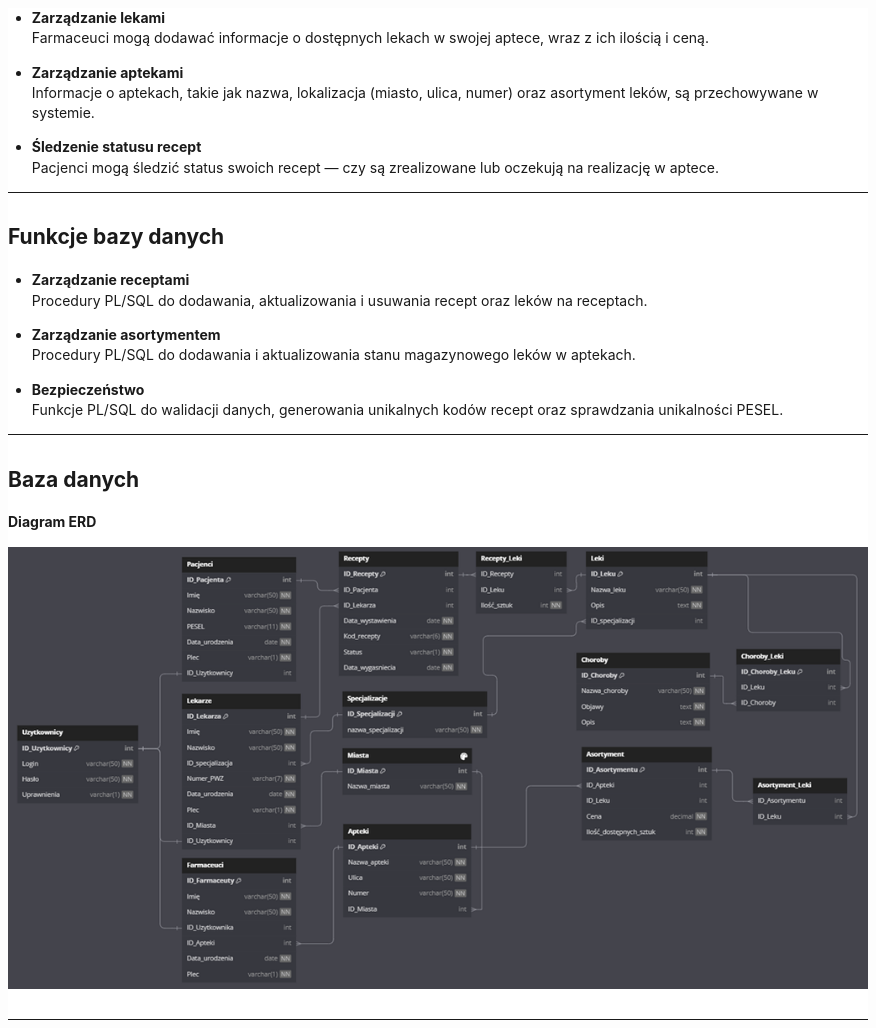 - **Zarządzanie lekami**  
  Farmaceuci mogą dodawać informacje o dostępnych lekach w swojej aptece, wraz z ich ilością i ceną.

- **Zarządzanie aptekami**  
  Informacje o aptekach, takie jak nazwa, lokalizacja (miasto, ulica, numer) oraz asortyment leków, są przechowywane w systemie.

- **Śledzenie statusu recept**  
  Pacjenci mogą śledzić status swoich recept — czy są zrealizowane lub oczekują na realizację w aptece.

---

## Funkcje bazy danych

- **Zarządzanie receptami**  
  Procedury PL/SQL do dodawania, aktualizowania i usuwania recept oraz leków na receptach.

- **Zarządzanie asortymentem**  
  Procedury PL/SQL do dodawania i aktualizowania stanu magazynowego leków w aptekach.

- **Bezpieczeństwo**  
  Funkcje PL/SQL do walidacji danych, generowania unikalnych kodów recept oraz sprawdzania unikalności PESEL.

---

## Baza danych

**Diagram ERD**  
<div style="text-align:center; margin-bottom:24px;">
  <img src="Docs/Baza.png" alt="Diagram ERD" width="100%">
</div>

---